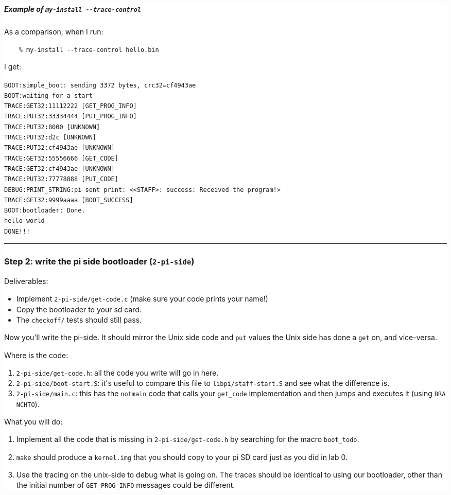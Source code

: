 ##### Example of `my-install --trace-control`

As a comparison, when I run:

        % my-install --trace-control hello.bin

I get:

    BOOT:simple_boot: sending 3372 bytes, crc32=cf4943ae
    BOOT:waiting for a start
    TRACE:GET32:11112222 [GET_PROG_INFO]
    TRACE:PUT32:33334444 [PUT_PROG_INFO]
    TRACE:PUT32:8000 [UNKNOWN]
    TRACE:PUT32:d2c [UNKNOWN]
    TRACE:PUT32:cf4943ae [UNKNOWN]
    TRACE:GET32:55556666 [GET_CODE]
    TRACE:GET32:cf4943ae [UNKNOWN]
    TRACE:PUT32:77778888 [PUT_CODE]
    DEBUG:PRINT_STRING:pi sent print: <<STAFF>: success: Received the program!>
    TRACE:GET32:9999aaaa [BOOT_SUCCESS]
    BOOT:bootloader: Done.
    hello world
    DONE!!!

--------------------------------------------------------------------
### Step 2: write the pi side bootloader (`2-pi-side`)

Deliverables:
  - Implement `2-pi-side/get-code.c` (make sure your code prints
    your name!)
  - Copy the bootloader to your sd card.
  - The `checkoff/` tests should still pass.

Now you'll write the pi-side.  It should mirror the Unix side code and
`put` values the Unix side has done a `get` on, and vice-versa.

Where is the code:

  1. `2-pi-side/get-code.h`: all the code you write will go in here.
  2. `2-pi-side/boot-start.S`: it's useful to compare this file to 
     `libpi/staff-start.S` and see what the difference is.
  4. `2-pi-side/main.c`: this has the `notmain` code that calls
     your `get_code` implementation and then jumps and executes it
     (using `BRANCHTO`).

What you will do:

  1. Implement all the code that is missing in `2-pi-side/get-code.h`
     by searching for the macro `boot_todo`.

  2. `make` should produce a `kernel.img` that you should copy to your
     pi SD card just as you did in lab 0.

  3. Use the tracing on the unix-side to debug what is going on.
     The traces should be identical to using our bootloader, other
     than the initial number of `GET_PROG_INFO` messages could
     be different.
